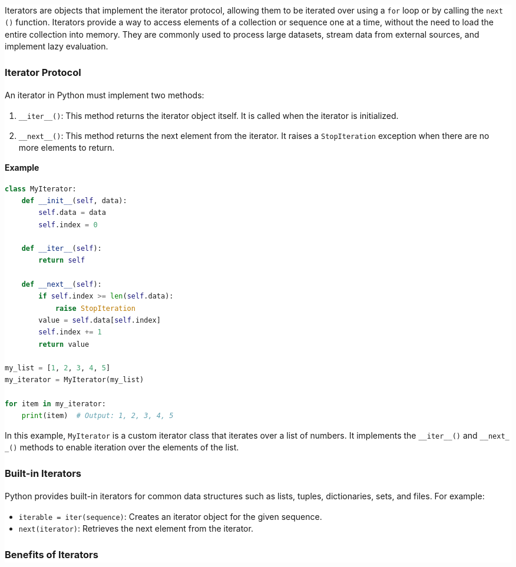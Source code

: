 Iterators are objects that implement the iterator protocol, allowing them to be iterated over using a `for` loop or by calling the `next()` function. Iterators provide a way to access elements of a collection or sequence one at a time, without the need to load the entire collection into memory. They are commonly used to process large datasets, stream data from external sources, and implement lazy evaluation.

### Iterator Protocol

An iterator in Python must implement two methods:

1. `__iter__()`: This method returns the iterator object itself. It is called when the iterator is initialized.

2. `__next__()`: This method returns the next element from the iterator. It raises a `StopIteration` exception when there are no more elements to return.

**Example**

```python
class MyIterator:
    def __init__(self, data):
        self.data = data
        self.index = 0

    def __iter__(self):
        return self

    def __next__(self):
        if self.index >= len(self.data):
            raise StopIteration
        value = self.data[self.index]
        self.index += 1
        return value

my_list = [1, 2, 3, 4, 5]
my_iterator = MyIterator(my_list)

for item in my_iterator:
    print(item)  # Output: 1, 2, 3, 4, 5
```

In this example, `MyIterator` is a custom iterator class that iterates over a list of numbers. It implements the `__iter__()` and `__next__()` methods to enable iteration over the elements of the list.

### Built-in Iterators

Python provides built-in iterators for common data structures such as lists, tuples, dictionaries, sets, and files. For example:

- `iterable = iter(sequence)`: Creates an iterator object for the given sequence.
- `next(iterator)`: Retrieves the next element from the iterator.

### Benefits of Iterators
